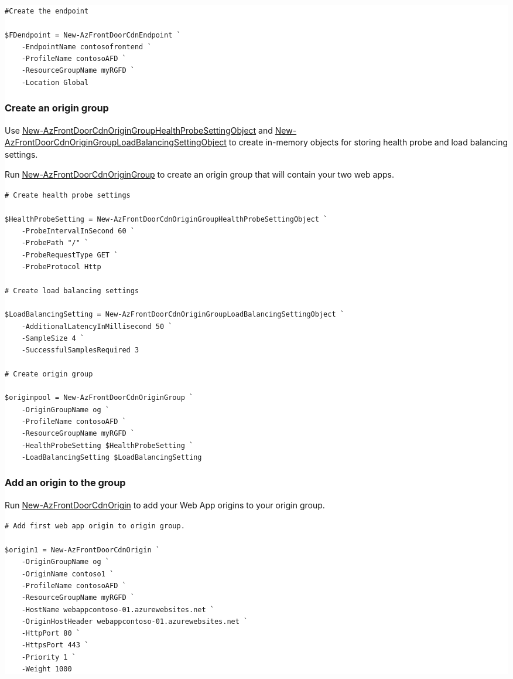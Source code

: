 ```azurepowershell-interactive
#Create the endpoint

$FDendpoint = New-AzFrontDoorCdnEndpoint `
    -EndpointName contosofrontend `
    -ProfileName contosoAFD `
    -ResourceGroupName myRGFD `
    -Location Global
```

### Create an origin group

Use [New-AzFrontDoorCdnOriginGroupHealthProbeSettingObject](/powershell/module/az.cdn/new-azfrontdoorcdnorigingrouphealthprobesettingobject) and [New-AzFrontDoorCdnOriginGroupLoadBalancingSettingObject](/powershell/module/az.cdn/new-azfrontdoorcdnorigingrouploadbalancingsettingobject) to create  in-memory objects for storing health probe and load balancing settings.

Run [New-AzFrontDoorCdnOriginGroup](/powershell/module/az.cdn/new-azfrontdoorcdnorigingroup) to create an origin group that will contain your two web apps.

```azurepowershell-interactive
# Create health probe settings

$HealthProbeSetting = New-AzFrontDoorCdnOriginGroupHealthProbeSettingObject `
    -ProbeIntervalInSecond 60 `
    -ProbePath "/" `
    -ProbeRequestType GET `
    -ProbeProtocol Http

# Create load balancing settings

$LoadBalancingSetting = New-AzFrontDoorCdnOriginGroupLoadBalancingSettingObject `
    -AdditionalLatencyInMillisecond 50 `
    -SampleSize 4 `
    -SuccessfulSamplesRequired 3

# Create origin group

$originpool = New-AzFrontDoorCdnOriginGroup `
    -OriginGroupName og `
    -ProfileName contosoAFD `
    -ResourceGroupName myRGFD `
    -HealthProbeSetting $HealthProbeSetting `
    -LoadBalancingSetting $LoadBalancingSetting
```
    
### Add an origin to the group

Run [New-AzFrontDoorCdnOrigin](/powershell/module/az.cdn/new-azfrontdoorcdnorigin) to add your Web App origins to your origin group.

```azurepowershell-interactive
# Add first web app origin to origin group.

$origin1 = New-AzFrontDoorCdnOrigin `
    -OriginGroupName og `
    -OriginName contoso1 `
    -ProfileName contosoAFD `
    -ResourceGroupName myRGFD `
    -HostName webappcontoso-01.azurewebsites.net `
    -OriginHostHeader webappcontoso-01.azurewebsites.net `
    -HttpPort 80 `
    -HttpsPort 443 `
    -Priority 1 `
    -Weight 1000

```